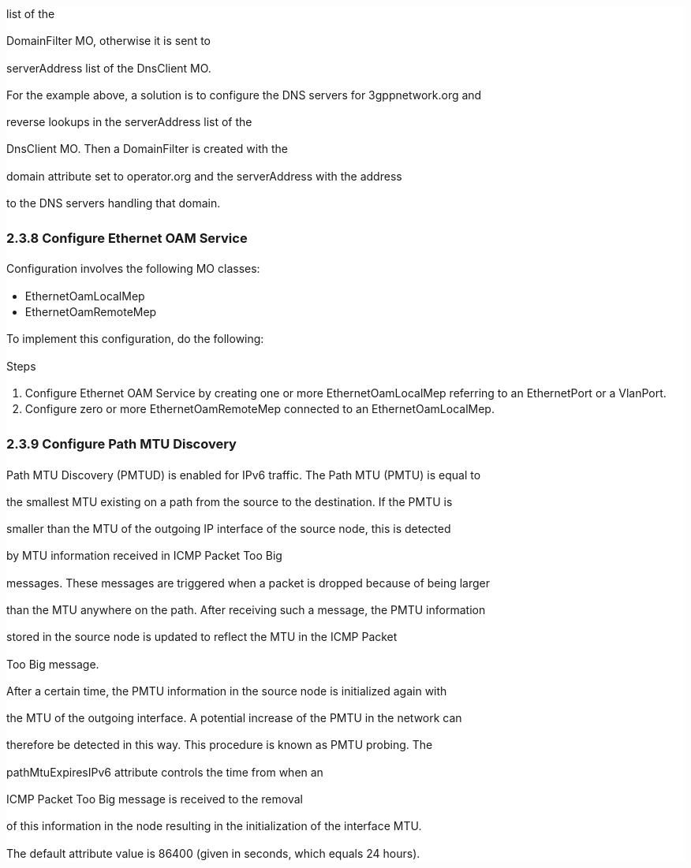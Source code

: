 list of the

DomainFilter MO, otherwise it is sent to

serverAddress list of the DnsClient MO.

For the example above, a solution is to configure the DNS servers for 3gppnetwork.org and

reverse lookups in the serverAddress list of the

DnsClient MO. Then a DomainFilter is created with the

domain attribute set to operator.org and the serverAddress with the address

to the DNS servers handling that domain.

### 2.3.8 Configure Ethernet OAM Service

Configuration involves the following MO classes:

- EthernetOamLocalMep
- EthernetOamRemoteMep

To implement this configuration, do the following:

Steps

1. Configure Ethernet OAM Service by creating one or more EthernetOamLocalMep referring to an EthernetPort or a VlanPort.
2. Configure zero or more EthernetOamRemoteMep connected to an EthernetOamLocalMep.

### 2.3.9 Configure Path MTU Discovery

Path MTU Discovery (PMTUD) is enabled for IPv6 traffic. The Path MTU (PMTU) is equal to

the smallest MTU existing on a path from the source to the destination. If the PMTU is

smaller than the MTU of the outgoing IP interface of the source node, this is detected

by MTU information received in ICMP Packet Too Big

messages. These messages are triggered when a packet is dropped because of being larger

than the MTU anywhere on the path. After receiving such a message, the PMTU information

stored in the source node is updated to reflect the MTU in the ICMP Packet

Too Big message.

After a certain time, the PMTU information in the source node is initialized again with

the MTU of the outgoing interface. A potential increase of the PMTU in the network can

therefore be detected in this way. This procedure is known as PMTU probing. The

pathMtuExpiresIPv6 attribute controls the time from when an

ICMP Packet Too Big message is received to the removal

of this information in the node resulting in the initialization of the interface MTU.

The default attribute value is 86400 (given in seconds, which equals 24 hours).
